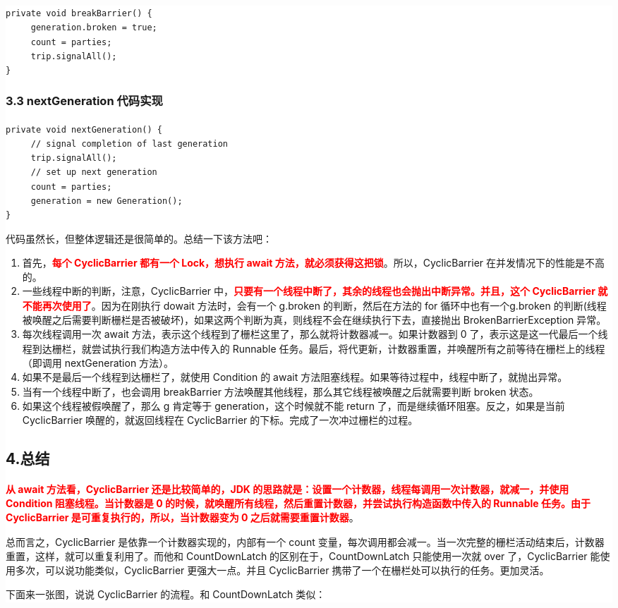 ```java{.line-numbers}
private void breakBarrier() {
     generation.broken = true;
     count = parties;
     trip.signalAll();
} 
```

### 3.3 nextGeneration 代码实现

```java{.line-numbers}
private void nextGeneration() {
     // signal completion of last generation
     trip.signalAll();
     // set up next generation
     count = parties;
     generation = new Generation();
} 
```

代码虽然长，但整体逻辑还是很简单的。总结一下该方法吧：

1. 首先，**<font color="red">每个 CyclicBarrier 都有一个 Lock，想执行 await 方法，就必须获得这把锁</font>**。所以，CyclicBarrier 在并发情况下的性能是不高的。
2. 一些线程中断的判断，注意，CyclicBarrier 中，**<font color="red">只要有一个线程中断了，其余的线程也会抛出中断异常。并且，这个 CyclicBarrier 就不能再次使用了</font>**。因为在刚执行 dowait 方法时，会有一个 g.broken 的判断，然后在方法的 for 循环中也有一个g.broken 的判断(线程被唤醒之后需要判断栅栏是否被破坏)，如果这两个判断为真，则线程不会在继续执行下去，直接抛出 BrokenBarrierException 异常。
3. 每次线程调用一次 await 方法，表示这个线程到了栅栏这里了，那么就将计数器减一。如果计数器到 0 了，表示这是这一代最后一个线程到达栅栏，就尝试执行我们构造方法中传入的 Runnable 任务。最后，将代更新，计数器重置，并唤醒所有之前等待在栅栏上的线程（即调用 nextGeneration 方法）。
4. 如果不是最后一个线程到达栅栏了，就使用 Condition 的 await 方法阻塞线程。如果等待过程中，线程中断了，就抛出异常。
5. 当有一个线程中断了，也会调用 breakBarrier 方法唤醒其他线程，那么其它线程被唤醒之后就需要判断 broken 状态。
6. 如果这个线程被假唤醒了，那么 g 肯定等于 generation，这个时候就不能 return 了，而是继续循环阻塞。反之，如果是当前 CyclicBarrier 唤醒的，就返回线程在 CyclicBarrier 的下标。完成了一次冲过栅栏的过程。

## 4.总结

**<font color="red">从 await 方法看，CyclicBarrier 还是比较简单的，JDK 的思路就是：设置一个计数器，线程每调用一次计数器，就减一，并使用 Condition 阻塞线程。当计数器是 0 的时候，就唤醒所有线程，然后重置计数器，并尝试执行构造函数中传入的 Runnable 任务。由于 CyclicBarrier 是可重复执行的，所以，当计数器变为  0 之后就需要重置计数器</font>**。

总而言之，CyclicBarrier 是依靠一个计数器实现的，内部有一个 count 变量，每次调用都会减一。当一次完整的栅栏活动结束后，计数器重置，这样，就可以重复利用了。而他和 CountDownLatch 的区别在于，CountDownLatch 只能使用一次就 over 了，CyclicBarrier 能使用多次，可以说功能类似，CyclicBarrier 更强大一点。并且 CyclicBarrier 携带了一个在栅栏处可以执行的任务。更加灵活。

下面来一张图，说说 CyclicBarrier 的流程。和 CountDownLatch 类似：

<div align="center">
